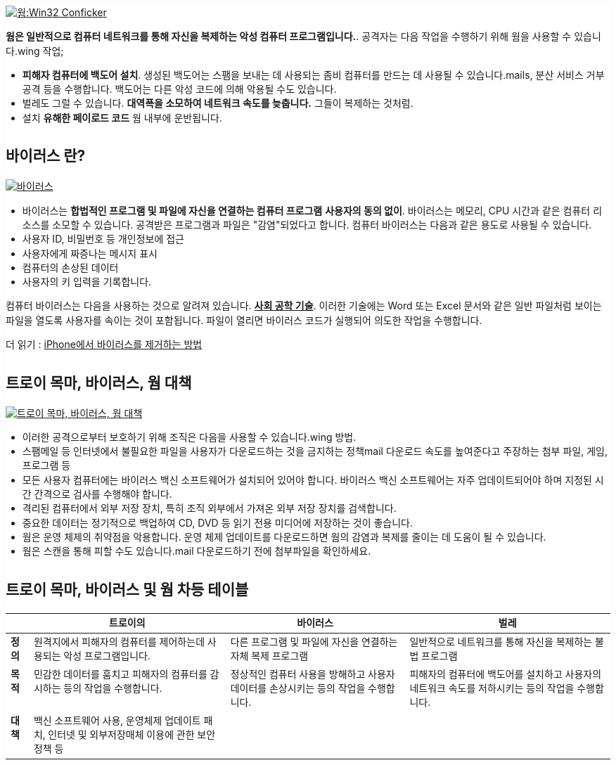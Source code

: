 

[![웜:Win32 Conficker](https://www.guru99.com/images/EthicalHacking/Worm.png)](https://www.guru99.com/images/EthicalHacking/Worm.png)



**웜은 일반적으로 컴퓨터 네트워크를 통해 자신을 복제하는 악성 컴퓨터 프로그램입니다.**. 공격자는 다음 작업을 수행하기 위해 웜을 사용할 수 있습니다.wing 작업;

- **피해자 컴퓨터에 백도어 설치**. 생성된 백도어는 스팸을 보내는 데 사용되는 좀비 컴퓨터를 만드는 데 사용될 수 있습니다.mails, 분산 서비스 거부 공격 등을 수행합니다. 백도어는 다른 악성 코드에 의해 악용될 수도 있습니다.
- 벌레도 그럴 수 있습니다. **대역폭을 소모하여 네트워크 속도를 늦춥니다.** 그들이 복제하는 것처럼.
- 설치 **유해한 페이로드 코드** 웜 내부에 운반됩니다.

## 바이러스 란?

[![바이러스](https://www.guru99.com/images/EthicalHacking/Virus.png)](https://www.guru99.com/images/EthicalHacking/Virus.png)

- 바이러스는 **합법적인 프로그램 및 파일에 자신을 연결하는 컴퓨터 프로그램** **사용자의 동의 없이**. 바이러스는 메모리, CPU 시간과 같은 컴퓨터 리소스를 소모할 수 있습니다. 공격받은 프로그램과 파일은 "감염"되었다고 합니다. 컴퓨터 바이러스는 다음과 같은 용도로 사용될 수 있습니다.
- 사용자 ID, 비밀번호 등 개인정보에 접근
- 사용자에게 짜증나는 메시지 표시
- 컴퓨터의 손상된 데이터
- 사용자의 키 입력을 기록합니다.

컴퓨터 바이러스는 다음을 사용하는 것으로 알려져 있습니다. **[사회 공학 기술](https://www.guru99.com/ko/how-to-hack-using-social-enginering.html)**. 이러한 기술에는 Word 또는 Excel 문서와 같은 일반 파일처럼 보이는 파일을 열도록 사용자를 속이는 것이 포함됩니다. 파일이 열리면 바이러스 코드가 실행되어 의도한 작업을 수행합니다.

더 읽기 : [iPhone에서 바이러스를 제거하는 방법](https://www.guru99.com/ko/how-to-remove-a-virus-from-an-iphone.html)

## 트로이 목마, 바이러스, 웜 대책

[![트로이 목마, 바이러스, 웜 대책](https://www.guru99.com/images/EthicalHacking/Antivirus.png)](https://www.guru99.com/images/EthicalHacking/Antivirus.png)

- 이러한 공격으로부터 보호하기 위해 조직은 다음을 사용할 수 있습니다.wing 방법.
- 스팸메일 등 인터넷에서 불필요한 파일을 사용자가 다운로드하는 것을 금지하는 정책mail 다운로드 속도를 높여준다고 주장하는 첨부 파일, 게임, 프로그램 등
- 모든 사용자 컴퓨터에는 바이러스 백신 소프트웨어가 설치되어 있어야 합니다. 바이러스 백신 소프트웨어는 자주 업데이트되어야 하며 지정된 시간 간격으로 검사를 수행해야 합니다.
- 격리된 컴퓨터에서 외부 저장 장치, 특히 조직 외부에서 가져온 외부 저장 장치를 검색합니다.
- 중요한 데이터는 정기적으로 백업하여 CD, DVD 등 읽기 전용 미디어에 저장하는 것이 좋습니다.
- 웜은 운영 체제의 취약점을 악용합니다. 운영 체제 업데이트를 다운로드하면 웜의 감염과 복제를 줄이는 데 도움이 될 수 있습니다.
- 웜은 스캔을 통해 피할 수도 있습니다.mail 다운로드하기 전에 첨부파일을 확인하세요.

## 트로이 목마, 바이러스 및 웜 차등 테이블

|          | 트로이의                                                     | 바이러스                                                     | 벌레                                                         |
| -------- | ------------------------------------------------------------ | ------------------------------------------------------------ | ------------------------------------------------------------ |
| **정의** | 원격지에서 피해자의 컴퓨터를 제어하는데 사용되는 악성 프로그램입니다. | 다른 프로그램 및 파일에 자신을 연결하는 자체 복제 프로그램   | 일반적으로 네트워크를 통해 자신을 복제하는 불법 프로그램     |
| **목적** | 민감한 데이터를 훔치고 피해자의 컴퓨터를 감시하는 등의 작업을 수행합니다. | 정상적인 컴퓨터 사용을 방해하고 사용자 데이터를 손상시키는 등의 작업을 수행합니다. | 피해자의 컴퓨터에 백도어를 설치하고 사용자의 네트워크 속도를 저하시키는 등의 작업을 수행합니다. |
| **대책** | 백신 소프트웨어 사용, 운영체제 업데이트 패치, 인터넷 및 외부저장매체 이용에 관한 보안정책 등 |                                                              |                                                              |

